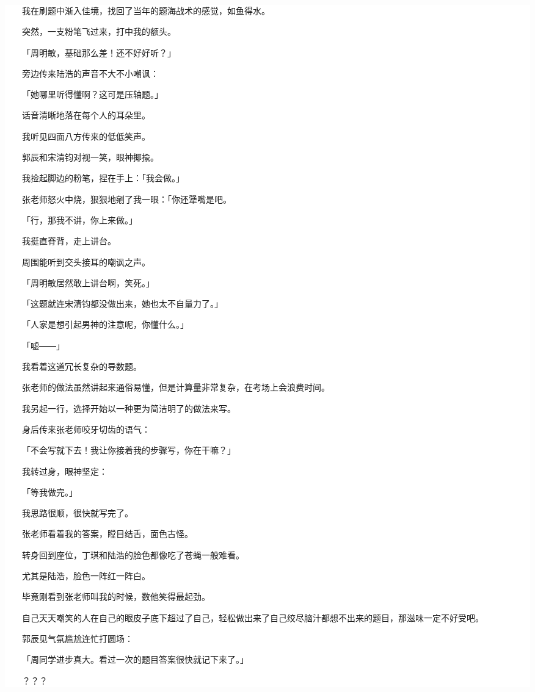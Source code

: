 &emsp;&emsp;我在刷题中渐入佳境，找回了当年的题海战术的感觉，如鱼得水。  
  
&emsp;&emsp;突然，一支粉笔飞过来，打中我的额头。  
  
&emsp;&emsp;「周明敏，基础那么差！还不好好听？」  
  
&emsp;&emsp;旁边传来陆浩的声音不大不小嘲讽：  
  
&emsp;&emsp;「她哪里听得懂啊？这可是压轴题。」  
  
&emsp;&emsp;话音清晰地落在每个人的耳朵里。  
  
&emsp;&emsp;我听见四面八方传来的低低笑声。  
  
&emsp;&emsp;郭辰和宋清钧对视一笑，眼神揶揄。  
  
&emsp;&emsp;我捡起脚边的粉笔，捏在手上：「我会做。」  
  
&emsp;&emsp;张老师怒火中烧，狠狠地剜了我一眼：「你还犟嘴是吧。  
  
&emsp;&emsp;「行，那我不讲，你上来做。」  
  
&emsp;&emsp;我挺直脊背，走上讲台。  
  
&emsp;&emsp;周围能听到交头接耳的嘲讽之声。  
  
&emsp;&emsp;「周明敏居然敢上讲台啊，笑死。」  
  
&emsp;&emsp;「这题就连宋清钧都没做出来，她也太不自量力了。」  
  
&emsp;&emsp;「人家是想引起男神的注意呢，你懂什么。」  
  
&emsp;&emsp;「嘘——」  
  
&emsp;&emsp;我看着这道冗长复杂的导数题。  
  
&emsp;&emsp;张老师的做法虽然讲起来通俗易懂，但是计算量非常复杂，在考场上会浪费时间。  
  
&emsp;&emsp;我另起一行，选择开始以一种更为简洁明了的做法来写。  
  
&emsp;&emsp;身后传来张老师咬牙切齿的语气：  
  
&emsp;&emsp;「不会写就下去！我让你接着我的步骤写，你在干嘛？」  
  
&emsp;&emsp;我转过身，眼神坚定：  
  
&emsp;&emsp;「等我做完。」  
  
&emsp;&emsp;我思路很顺，很快就写完了。  
  
&emsp;&emsp;张老师看着我的答案，瞠目结舌，面色古怪。  
  
&emsp;&emsp;转身回到座位，丁琪和陆浩的脸色都像吃了苍蝇一般难看。  
  
&emsp;&emsp;尤其是陆浩，脸色一阵红一阵白。  
  
&emsp;&emsp;毕竟刚看到张老师叫我的时候，数他笑得最起劲。  
  
&emsp;&emsp;自己天天嘲笑的人在自己的眼皮子底下超过了自己，轻松做出来了自己绞尽脑汁都想不出来的题目，那滋味一定不好受吧。  
  
&emsp;&emsp;郭辰见气氛尴尬连忙打圆场：  
  
&emsp;&emsp;「周同学进步真大。看过一次的题目答案很快就记下来了。」  
  
&emsp;&emsp;？？？  
  